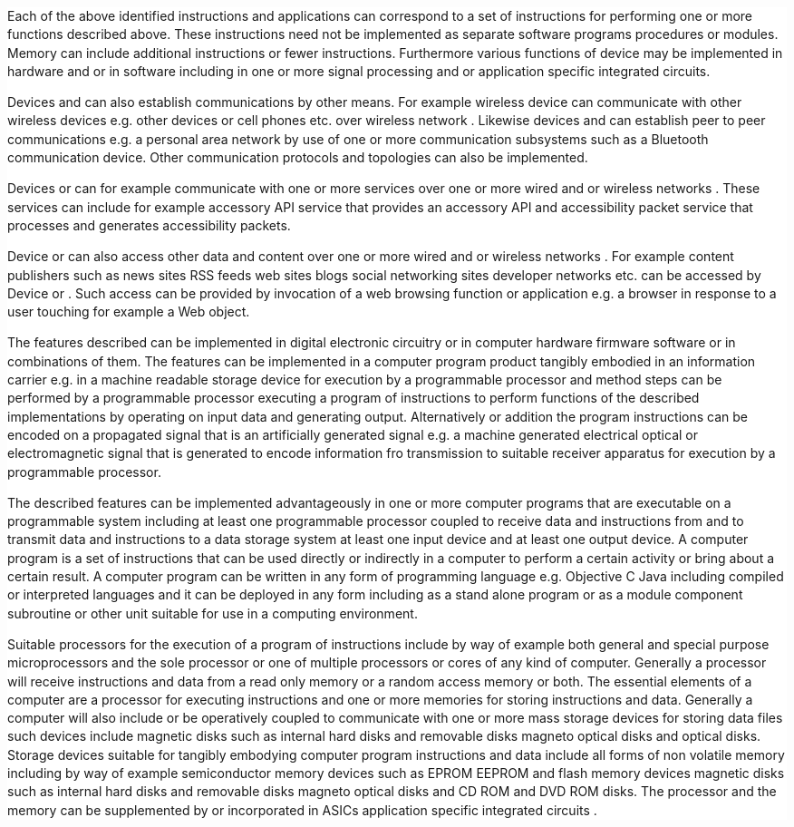 Each of the above identified instructions and applications can correspond to a set of instructions for performing one or more functions described above. These instructions need not be implemented as separate software programs procedures or modules. Memory can include additional instructions or fewer instructions. Furthermore various functions of device may be implemented in hardware and or in software including in one or more signal processing and or application specific integrated circuits.

Devices and can also establish communications by other means. For example wireless device can communicate with other wireless devices e.g. other devices or cell phones etc. over wireless network . Likewise devices and can establish peer to peer communications e.g. a personal area network by use of one or more communication subsystems such as a Bluetooth communication device. Other communication protocols and topologies can also be implemented.

Devices or can for example communicate with one or more services over one or more wired and or wireless networks . These services can include for example accessory API service that provides an accessory API and accessibility packet service that processes and generates accessibility packets.

Device or can also access other data and content over one or more wired and or wireless networks . For example content publishers such as news sites RSS feeds web sites blogs social networking sites developer networks etc. can be accessed by Device or . Such access can be provided by invocation of a web browsing function or application e.g. a browser in response to a user touching for example a Web object.

The features described can be implemented in digital electronic circuitry or in computer hardware firmware software or in combinations of them. The features can be implemented in a computer program product tangibly embodied in an information carrier e.g. in a machine readable storage device for execution by a programmable processor and method steps can be performed by a programmable processor executing a program of instructions to perform functions of the described implementations by operating on input data and generating output. Alternatively or addition the program instructions can be encoded on a propagated signal that is an artificially generated signal e.g. a machine generated electrical optical or electromagnetic signal that is generated to encode information fro transmission to suitable receiver apparatus for execution by a programmable processor.

The described features can be implemented advantageously in one or more computer programs that are executable on a programmable system including at least one programmable processor coupled to receive data and instructions from and to transmit data and instructions to a data storage system at least one input device and at least one output device. A computer program is a set of instructions that can be used directly or indirectly in a computer to perform a certain activity or bring about a certain result. A computer program can be written in any form of programming language e.g. Objective C Java including compiled or interpreted languages and it can be deployed in any form including as a stand alone program or as a module component subroutine or other unit suitable for use in a computing environment.

Suitable processors for the execution of a program of instructions include by way of example both general and special purpose microprocessors and the sole processor or one of multiple processors or cores of any kind of computer. Generally a processor will receive instructions and data from a read only memory or a random access memory or both. The essential elements of a computer are a processor for executing instructions and one or more memories for storing instructions and data. Generally a computer will also include or be operatively coupled to communicate with one or more mass storage devices for storing data files such devices include magnetic disks such as internal hard disks and removable disks magneto optical disks and optical disks. Storage devices suitable for tangibly embodying computer program instructions and data include all forms of non volatile memory including by way of example semiconductor memory devices such as EPROM EEPROM and flash memory devices magnetic disks such as internal hard disks and removable disks magneto optical disks and CD ROM and DVD ROM disks. The processor and the memory can be supplemented by or incorporated in ASICs application specific integrated circuits .
